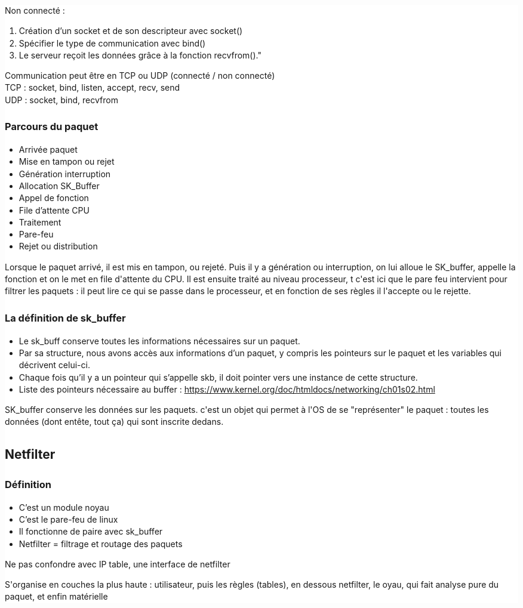 Non connecté : 

1. Création d’un socket et de son descripteur avec socket()
2. Spécifier le type de communication avec bind()
3. Le serveur reçoit les données grâce à la fonction recvfrom()."

Communication peut être en TCP ou UDP  (connecté / non connecté)  
TCP : socket, bind, listen, accept, recv, send  
UDP : socket, bind, recvfrom

### Parcours du paquet

- Arrivée paquet
- Mise en tampon ou rejet
- Génération interruption
- Allocation SK_Buffer
- Appel de fonction
- File d’attente CPU
- Traitement
- Pare-feu
- Rejet ou distribution

Lorsque le paquet arrivé, il est mis en tampon, ou rejeté. Puis il y a génération ou interruption, on lui alloue le SK_buffer, appelle la fonction et on le met en file d'attente du CPU. Il est ensuite traité au niveau processeur, t c'est ici que le pare feu intervient pour filtrer les paquets : il peut lire ce qui se passe dans le processeur, et en fonction de ses règles il l'accepte ou le rejette.

### La définition de sk_buffer

- Le sk_buff conserve toutes les informations nécessaires sur un paquet. 
- Par sa structure, nous avons accès aux informations d’un paquet, y compris les pointeurs sur le paquet et les variables qui décrivent celui-ci.
- Chaque fois qu’il y a un pointeur qui s’appelle skb, il doit pointer vers une instance de cette structure.
- Liste des pointeurs nécessaire au buffer  : <https://www.kernel.org/doc/htmldocs/networking/ch01s02.html>

SK_buffer conserve les données sur les paquets. c'est un objet qui permet à l'OS de se "représenter" le paquet : toutes les données (dont entête, tout ça) qui sont inscrite dedans. 

## Netfilter

### Définition

- C’est un module noyau
- C’est le pare-feu de linux
- Il fonctionne de paire avec sk_buffer
- Netfilter = filtrage et routage des paquets

Ne pas confondre avec IP table, une interface de netfilter

S'organise en couches la plus haute : utilisateur, puis les règles (tables), en dessous netfilter, le oyau, qui fait analyse pure du paquet, et enfin matérielle
